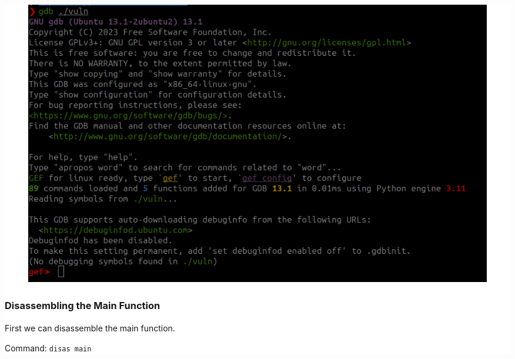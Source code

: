<figure><img src="../.gitbook/assets/Untitled 10 (10).png" alt=""><figcaption></figcaption></figure>

### Disassembling the Main Function

First we can disassemble the main function.

Command: `disas main`

